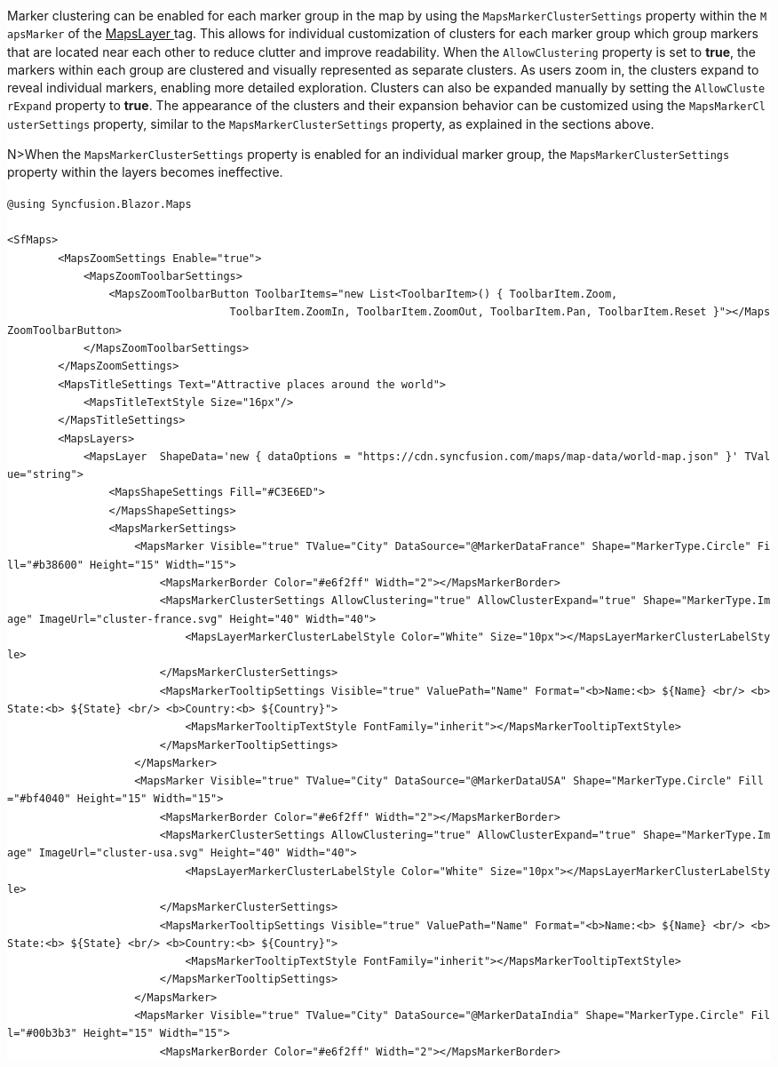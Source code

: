 Marker clustering can be enabled for each marker group in the map by using the `MapsMarkerClusterSettings` property within the `MapsMarker` of the [MapsLayer ](../api/maps/#layers) tag. This allows for individual customization of clusters for each marker group which group markers that are located near each other to reduce clutter and improve readability. When the `AllowClustering` property is set to **true**, the markers within each group are clustered and visually represented as separate clusters. As users zoom in, the clusters expand to reveal individual markers, enabling more detailed exploration. Clusters can also be expanded manually by setting the `AllowClusterExpand` property to **true**. The appearance of the clusters and their expansion behavior can be customized using the `MapsMarkerClusterSettings` property, similar to the `MapsMarkerClusterSettings` property, as explained in the sections above.

N>When the `MapsMarkerClusterSettings` property is enabled for an individual marker group, the `MapsMarkerClusterSettings` property within the layers becomes ineffective.

```cshtml
@using Syncfusion.Blazor.Maps

<SfMaps>
        <MapsZoomSettings Enable="true">
            <MapsZoomToolbarSettings>
                <MapsZoomToolbarButton ToolbarItems="new List<ToolbarItem>() { ToolbarItem.Zoom,
                                   ToolbarItem.ZoomIn, ToolbarItem.ZoomOut, ToolbarItem.Pan, ToolbarItem.Reset }"></MapsZoomToolbarButton>
            </MapsZoomToolbarSettings>
        </MapsZoomSettings>
        <MapsTitleSettings Text="Attractive places around the world">
            <MapsTitleTextStyle Size="16px"/>
        </MapsTitleSettings>
        <MapsLayers>
            <MapsLayer  ShapeData='new { dataOptions = "https://cdn.syncfusion.com/maps/map-data/world-map.json" }' TValue="string">
                <MapsShapeSettings Fill="#C3E6ED">
                </MapsShapeSettings>
                <MapsMarkerSettings>
                    <MapsMarker Visible="true" TValue="City" DataSource="@MarkerDataFrance" Shape="MarkerType.Circle" Fill="#b38600" Height="15" Width="15">
                        <MapsMarkerBorder Color="#e6f2ff" Width="2"></MapsMarkerBorder>
                        <MapsMarkerClusterSettings AllowClustering="true" AllowClusterExpand="true" Shape="MarkerType.Image" ImageUrl="cluster-france.svg" Height="40" Width="40">
                            <MapsLayerMarkerClusterLabelStyle Color="White" Size="10px"></MapsLayerMarkerClusterLabelStyle>
                        </MapsMarkerClusterSettings>
                        <MapsMarkerTooltipSettings Visible="true" ValuePath="Name" Format="<b>Name:<b> ${Name} <br/> <b>State:<b> ${State} <br/> <b>Country:<b> ${Country}">
                            <MapsMarkerTooltipTextStyle FontFamily="inherit"></MapsMarkerTooltipTextStyle>
                        </MapsMarkerTooltipSettings>
                    </MapsMarker>
                    <MapsMarker Visible="true" TValue="City" DataSource="@MarkerDataUSA" Shape="MarkerType.Circle" Fill="#bf4040" Height="15" Width="15">
                        <MapsMarkerBorder Color="#e6f2ff" Width="2"></MapsMarkerBorder>
                        <MapsMarkerClusterSettings AllowClustering="true" AllowClusterExpand="true" Shape="MarkerType.Image" ImageUrl="cluster-usa.svg" Height="40" Width="40">
                            <MapsLayerMarkerClusterLabelStyle Color="White" Size="10px"></MapsLayerMarkerClusterLabelStyle>
                        </MapsMarkerClusterSettings>
                        <MapsMarkerTooltipSettings Visible="true" ValuePath="Name" Format="<b>Name:<b> ${Name} <br/> <b>State:<b> ${State} <br/> <b>Country:<b> ${Country}">
                            <MapsMarkerTooltipTextStyle FontFamily="inherit"></MapsMarkerTooltipTextStyle>
                        </MapsMarkerTooltipSettings>
                    </MapsMarker>
                    <MapsMarker Visible="true" TValue="City" DataSource="@MarkerDataIndia" Shape="MarkerType.Circle" Fill="#00b3b3" Height="15" Width="15">
                        <MapsMarkerBorder Color="#e6f2ff" Width="2"></MapsMarkerBorder>
```
